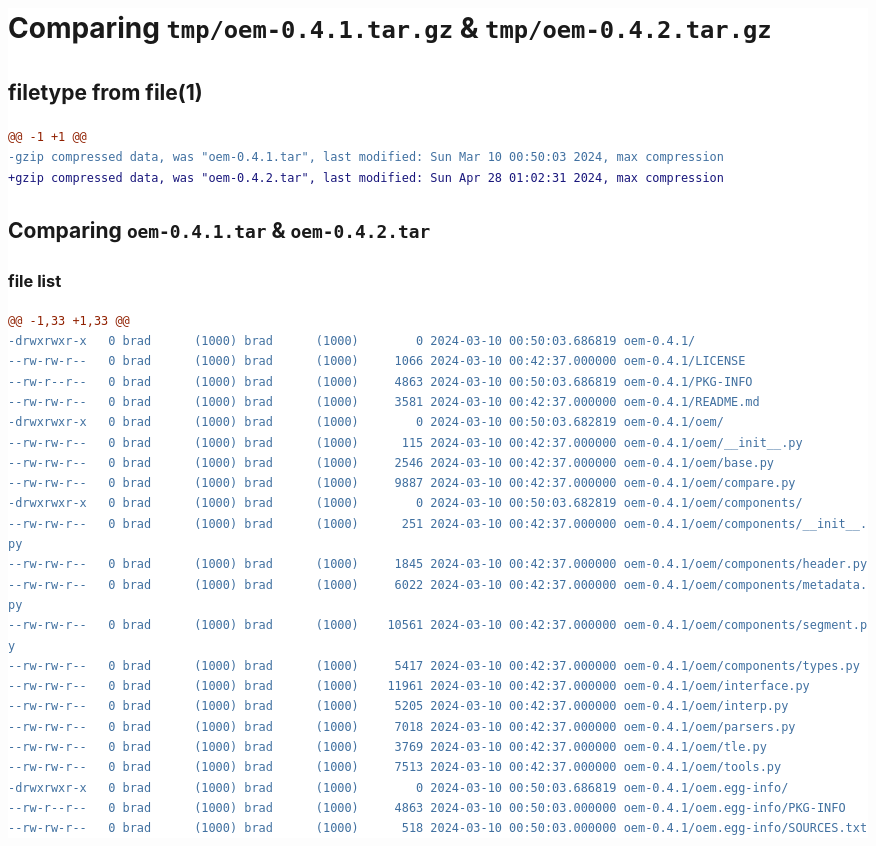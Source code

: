 # Comparing `tmp/oem-0.4.1.tar.gz` & `tmp/oem-0.4.2.tar.gz`

## filetype from file(1)

```diff
@@ -1 +1 @@
-gzip compressed data, was "oem-0.4.1.tar", last modified: Sun Mar 10 00:50:03 2024, max compression
+gzip compressed data, was "oem-0.4.2.tar", last modified: Sun Apr 28 01:02:31 2024, max compression
```

## Comparing `oem-0.4.1.tar` & `oem-0.4.2.tar`

### file list

```diff
@@ -1,33 +1,33 @@
-drwxrwxr-x   0 brad      (1000) brad      (1000)        0 2024-03-10 00:50:03.686819 oem-0.4.1/
--rw-rw-r--   0 brad      (1000) brad      (1000)     1066 2024-03-10 00:42:37.000000 oem-0.4.1/LICENSE
--rw-r--r--   0 brad      (1000) brad      (1000)     4863 2024-03-10 00:50:03.686819 oem-0.4.1/PKG-INFO
--rw-rw-r--   0 brad      (1000) brad      (1000)     3581 2024-03-10 00:42:37.000000 oem-0.4.1/README.md
-drwxrwxr-x   0 brad      (1000) brad      (1000)        0 2024-03-10 00:50:03.682819 oem-0.4.1/oem/
--rw-rw-r--   0 brad      (1000) brad      (1000)      115 2024-03-10 00:42:37.000000 oem-0.4.1/oem/__init__.py
--rw-rw-r--   0 brad      (1000) brad      (1000)     2546 2024-03-10 00:42:37.000000 oem-0.4.1/oem/base.py
--rw-rw-r--   0 brad      (1000) brad      (1000)     9887 2024-03-10 00:42:37.000000 oem-0.4.1/oem/compare.py
-drwxrwxr-x   0 brad      (1000) brad      (1000)        0 2024-03-10 00:50:03.682819 oem-0.4.1/oem/components/
--rw-rw-r--   0 brad      (1000) brad      (1000)      251 2024-03-10 00:42:37.000000 oem-0.4.1/oem/components/__init__.py
--rw-rw-r--   0 brad      (1000) brad      (1000)     1845 2024-03-10 00:42:37.000000 oem-0.4.1/oem/components/header.py
--rw-rw-r--   0 brad      (1000) brad      (1000)     6022 2024-03-10 00:42:37.000000 oem-0.4.1/oem/components/metadata.py
--rw-rw-r--   0 brad      (1000) brad      (1000)    10561 2024-03-10 00:42:37.000000 oem-0.4.1/oem/components/segment.py
--rw-rw-r--   0 brad      (1000) brad      (1000)     5417 2024-03-10 00:42:37.000000 oem-0.4.1/oem/components/types.py
--rw-rw-r--   0 brad      (1000) brad      (1000)    11961 2024-03-10 00:42:37.000000 oem-0.4.1/oem/interface.py
--rw-rw-r--   0 brad      (1000) brad      (1000)     5205 2024-03-10 00:42:37.000000 oem-0.4.1/oem/interp.py
--rw-rw-r--   0 brad      (1000) brad      (1000)     7018 2024-03-10 00:42:37.000000 oem-0.4.1/oem/parsers.py
--rw-rw-r--   0 brad      (1000) brad      (1000)     3769 2024-03-10 00:42:37.000000 oem-0.4.1/oem/tle.py
--rw-rw-r--   0 brad      (1000) brad      (1000)     7513 2024-03-10 00:42:37.000000 oem-0.4.1/oem/tools.py
-drwxrwxr-x   0 brad      (1000) brad      (1000)        0 2024-03-10 00:50:03.686819 oem-0.4.1/oem.egg-info/
--rw-r--r--   0 brad      (1000) brad      (1000)     4863 2024-03-10 00:50:03.000000 oem-0.4.1/oem.egg-info/PKG-INFO
--rw-rw-r--   0 brad      (1000) brad      (1000)      518 2024-03-10 00:50:03.000000 oem-0.4.1/oem.egg-info/SOURCES.txt
```